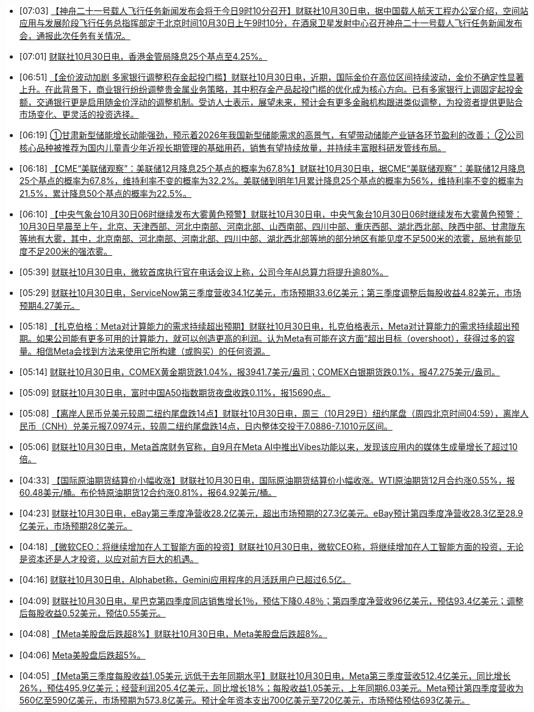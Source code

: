   - [07:03] [【神舟二十一号载人飞行任务新闻发布会将于今日9时10分召开】财联社10月30日电，据中国载人航天工程办公室介绍，空间站应用与发展阶段飞行任务总指挥部定于北京时间10月30日上午9时10分，在酒泉卫星发射中心召开神舟二十一号载人飞行任务新闻发布会，通报此次任务有关情况。](https://www.cls.cn/detail/2185517)

  - [07:01] [财联社10月30日电，香港金管局降息25个基点至4.25%。](https://www.cls.cn/detail/2185516)

  - [06:51] [【金价波动加剧 多家银行调整积存金起投门槛】财联社10月30日电，近期，国际金价在高位区间持续波动，金价不确定性显著上升。在此背景下，商业银行纷纷调整贵金属业务策略，其中积存金产品起投门槛的优化成为核心方向。已有多家银行上调固定起投金额，交通银行更是启用随金价浮动的调整机制。受访人士表示，展望未来，预计会有更多金融机构跟进类似调整，为投资者提供更贴合市场变化、更灵活的投资选择。](https://www.cls.cn/detail/2185513)

  - [06:19] [①甘肃新型储能增长动能强劲，预示着2026年我国新型储能需求的高景气，有望带动储能产业链各环节盈利的改善；
②公司核心品种被推荐为国内儿童青少年近视长期管理的基础用药，销售有望持续放量，并持续丰富眼科研发管线布局。](https://www.cls.cn/detail/2184293)

  - [06:18] [【CME“美联储观察”：美联储12月降息25个基点的概率为67.8%】财联社10月30日电，据CME“美联储观察”：美联储12月降息25个基点的概率为67.8%，维持利率不变的概率为32.2%。美联储到明年1月累计降息25个基点的概率为56%，维持利率不变的概率为21.5%，累计降息50个基点的概率为22.5%。](https://www.cls.cn/detail/2185506)

  - [06:10] [【中央气象台10月30日06时继续发布大雾黄色预警】财联社10月30日电，中央气象台10月30日06时继续发布大雾黄色预警：10月30日早晨至上午，北京、天津西部、河北中南部、河南北部、山西南部、四川中部、重庆西部、湖北西北部、陕西中部、甘肃陇东等地有大雾，其中，北京南部、河北南部、河南北部、四川中部、湖北西北部等地的部分地区有能见度不足500米的浓雾，局地有能见度不足200米的强浓雾。](https://www.cls.cn/detail/2185505)

  - [05:39] [财联社10月30日电，微软首席执行官在电话会议上称，公司今年AI总算力将提升逾80%。](https://www.cls.cn/detail/2185500)

  - [05:29] [财联社10月30日电，ServiceNow第三季度营收34.1亿美元，市场预期33.6亿美元；第三季度调整后每股收益4.82美元，市场预期4.27美元。](https://www.cls.cn/detail/2185499)

  - [05:18] [【扎克伯格：Meta对计算能力的需求持续超出预期】财联社10月30日电，扎克伯格表示，Meta对计算能力的需求持续超出预期。如果公司能有更多可用的计算能力，就可以创造更高的利润。认为Meta有可能在这方面“超出目标（overshoot），获得过多的容量。相信Meta会找到方法来使用它所构建（或购买）的任何资源。](https://www.cls.cn/detail/2185498)

  - [05:14] [财联社10月30日电，COMEX黄金期货跌1.04%，报3941.7美元/盎司；COMEX白银期货跌0.1%，报47.275美元/盎司。](https://www.cls.cn/detail/2185497)

  - [05:09] [财联社10月30日电，富时中国A50指数期货夜盘收跌0.11%，报15690点。](https://www.cls.cn/detail/2185496)

  - [05:08] [【离岸人民币兑美元较周二纽约尾盘跌14点】财联社10月30日电，周三（10月29日）纽约尾盘（周四北京时间04:59），离岸人民币（CNH）兑美元报7.0974元，较周二纽约尾盘跌14点，日内整体交投于7.0886-7.1010元区间。](https://www.cls.cn/detail/2185495)

  - [05:06] [财联社10月30日电，Meta首席财务官称，自9月在Meta AI中推出Vibes功能以来，发现该应用内的媒体生成量增长了超过10倍。](https://www.cls.cn/detail/2185494)

  - [04:33] [【国际原油期货结算价小幅收涨】财联社10月30日电，国际原油期货结算价小幅收涨。WTI原油期货12月合约涨0.55%，报60.48美元/桶。布伦特原油期货12合约涨0.81%，报64.92美元/桶。](https://www.cls.cn/detail/2185492)

  - [04:23] [财联社10月30日电，eBay第三季度净营收28.2亿美元，超出市场预期的27.3亿美元。eBay预计第四季度净营收28.3亿至28.9亿美元，市场预期28亿美元。](https://www.cls.cn/detail/2185491)

  - [04:18] [【微软CEO：将继续增加在人工智能方面的投资】财联社10月30日电，微软CEO称，将继续增加在人工智能方面的投资，无论是资本还是人才投资，以应对前方巨大的机遇。](https://www.cls.cn/detail/2185490)

  - [04:16] [财联社10月30日电，Alphabet称，Gemini应用程序的月活跃用户已超过6.5亿。](https://www.cls.cn/detail/2185489)

  - [04:09] [财联社10月30日电，星巴克第四季度同店销售增长1％，预估下降0.48％；第四季度净营收96亿美元，预估93.4亿美元；调整后每股收益0.52美元，预估0.55美元。](https://www.cls.cn/detail/2185488)

  - [04:08] [【Meta美股盘后跌超8%】财联社10月30日电，Meta美股盘后跌超8%。](https://www.cls.cn/detail/2185487)

  - [04:06] [Meta美股盘后跌超5%。](https://www.cls.cn/detail/2185486)

  - [04:05] [【Meta第三季度每股收益1.05美元 远低于去年同期水平】财联社10月30日电，Meta第三季度营收512.4亿美元，同比增长26%，预估495.9亿美元；经营利润205.4亿美元，同比增长18%；每股收益1.05美元，上年同期6.03美元。Meta预计第四季度营收为560亿至590亿美元，市场预期为573.8亿美元。预计全年资本支出700亿美元至720亿美元，市场预估预估693亿美元。](https://www.cls.cn/detail/2185485)
